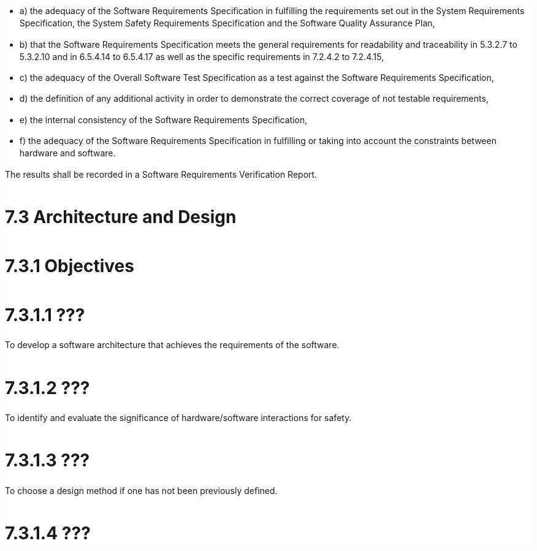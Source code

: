 

- a) the adequacy of the Software Requirements Specification in fulfilling the requirements set out in the System Requirements Specification, the System Safety Requirements Specification and the Software Quality Assurance Plan,

- b) that the Software Requirements Specification meets the general requirements for readability and traceability in 5.3.2.7 to 5.3.2.10 and in 6.5.4.14 to 6.5.4.17 as well as the specific requirements in 7.2.4.2 to 7.2.4.15,

- c) the adequacy of the Overall Software Test Specification as a test against the Software Requirements Specification,

- d) the definition of any additional activity in order to demonstrate the correct coverage of not testable requirements,

- e) the internal consistency of the Software Requirements Specification,

- f) the adequacy of the Software Requirements Specification in fulfilling or taking into account the constraints between hardware and software.



The results shall be recorded in a Software Requirements Verification Report.



# 7.3 Architecture and Design



# 7.3.1 Objectives



# 7.3.1.1 ???



To develop a software architecture that achieves the requirements of the software.



# 7.3.1.2 ???



To identify and evaluate the significance of hardware/software interactions for safety.



# 7.3.1.3 ???



To choose a design method if one has not been previously defined.



# 7.3.1.4 ???
